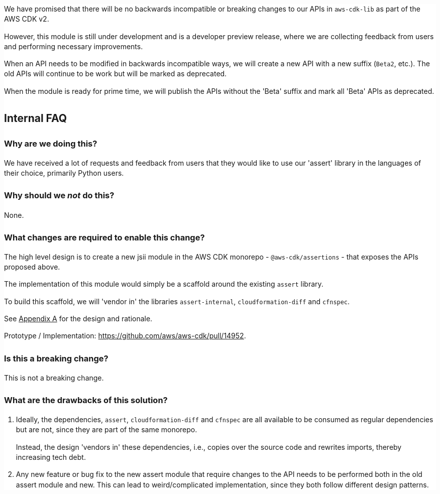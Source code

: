 We have promised that there will be no backwards incompatible or breaking changes
to our APIs in `aws-cdk-lib` as part of the AWS CDK v2.

However, this module is still under development and is a developer preview release,
where we are collecting feedback from users and performing necessary improvements.

When an API needs to be modified in backwards incompatible ways, we will create a
new API with a new suffix (`Beta2`, etc.). The old APIs will continue to be work but
will be marked as deprecated.

When the module is ready for prime time, we will publish the APIs without the 'Beta'
suffix and mark all 'Beta' APIs as deprecated.

## Internal FAQ

### Why are we doing this?

We have received a lot of requests and feedback from users that they would like to use
our 'assert' library in the languages of their choice, primarily Python users.

### Why should we _not_ do this?

None.

### What changes are required to enable this change?

The high level design is to create a new jsii module in the AWS CDK monorepo -
`@aws-cdk/assertions` - that exposes the APIs proposed above.

The implementation of this module would simply be a scaffold around the existing
`assert` library.

To build this scaffold, we will 'vendor in' the libraries `assert-internal`,
`cloudformation-diff` and `cfnspec`.

See [Appendix A](#appendix-a---detailed-design) for the design and rationale.

Prototype / Implementation: <https://github.com/aws/aws-cdk/pull/14952>.

### Is this a breaking change?

This is not a breaking change.

### What are the drawbacks of this solution?

1. Ideally, the dependencies, `assert`, `cloudformation-diff` and `cfnspec`
   are all available to be consumed as regular dependencies but are not,
   since they are part of the same monorepo.

   Instead, the design 'vendors in' these dependencies, i.e., copies over
   the source code and rewrites imports, thereby increasing tech debt.

2. Any new feature or bug fix to the new assert module that require changes
   to the API needs to be performed both in the old assert module and new.
   This can lead to weird/complicated implementation, since they both follow
   different design patterns.
